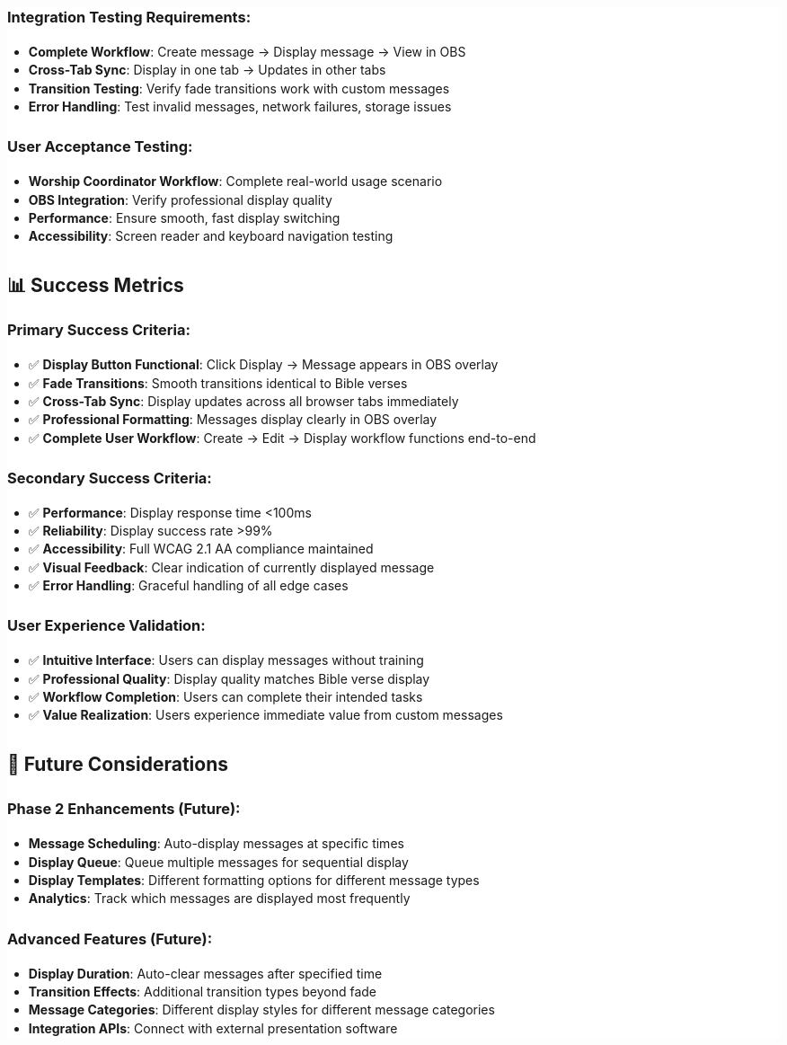 ### Integration Testing Requirements:  
- **Complete Workflow**: Create message → Display message → View in OBS
- **Cross-Tab Sync**: Display in one tab → Updates in other tabs
- **Transition Testing**: Verify fade transitions work with custom messages
- **Error Handling**: Test invalid messages, network failures, storage issues

### User Acceptance Testing:
- **Worship Coordinator Workflow**: Complete real-world usage scenario
- **OBS Integration**: Verify professional display quality
- **Performance**: Ensure smooth, fast display switching
- **Accessibility**: Screen reader and keyboard navigation testing

## 📊 Success Metrics

### Primary Success Criteria:
- ✅ **Display Button Functional**: Click Display → Message appears in OBS overlay
- ✅ **Fade Transitions**: Smooth transitions identical to Bible verses
- ✅ **Cross-Tab Sync**: Display updates across all browser tabs immediately
- ✅ **Professional Formatting**: Messages display clearly in OBS overlay
- ✅ **Complete User Workflow**: Create → Edit → Display workflow functions end-to-end

### Secondary Success Criteria:
- ✅ **Performance**: Display response time <100ms
- ✅ **Reliability**: Display success rate >99%
- ✅ **Accessibility**: Full WCAG 2.1 AA compliance maintained
- ✅ **Visual Feedback**: Clear indication of currently displayed message
- ✅ **Error Handling**: Graceful handling of all edge cases

### User Experience Validation:
- ✅ **Intuitive Interface**: Users can display messages without training
- ✅ **Professional Quality**: Display quality matches Bible verse display
- ✅ **Workflow Completion**: Users can complete their intended tasks
- ✅ **Value Realization**: Users experience immediate value from custom messages

## 🔮 Future Considerations

### Phase 2 Enhancements (Future):
- **Message Scheduling**: Auto-display messages at specific times
- **Display Queue**: Queue multiple messages for sequential display
- **Display Templates**: Different formatting options for different message types
- **Analytics**: Track which messages are displayed most frequently

### Advanced Features (Future):
- **Display Duration**: Auto-clear messages after specified time
- **Transition Effects**: Additional transition types beyond fade
- **Message Categories**: Different display styles for different message categories
- **Integration APIs**: Connect with external presentation software
